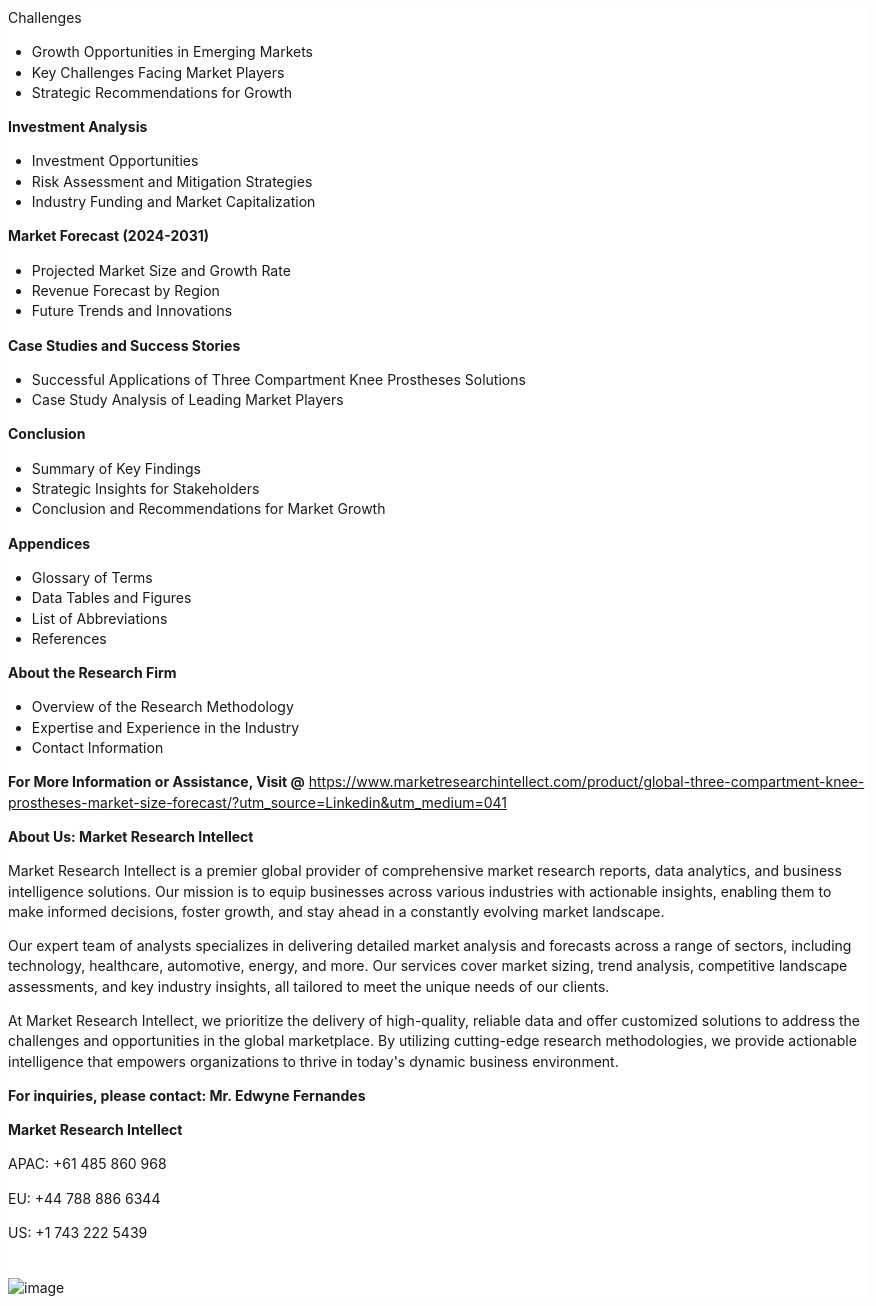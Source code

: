Challenges</strong></p><ul><li>Growth Opportunities in Emerging Markets</li><li>Key Challenges Facing Market Players</li><li>Strategic Recommendations for Growth</li></ul><p><strong>Investment Analysis</strong></p><ul><li>Investment Opportunities</li><li>Risk Assessment and Mitigation Strategies</li><li>Industry Funding and Market Capitalization</li></ul><p><strong>Market Forecast (2024-2031)</strong></p><ul><li>Projected Market Size and Growth Rate</li><li>Revenue Forecast by Region</li><li>Future Trends and Innovations</li></ul><p><strong>Case Studies and Success Stories</strong></p><ul><li>Successful Applications of Three Compartment Knee Prostheses Solutions</li><li>Case Study Analysis of Leading Market Players</li></ul><p><strong>Conclusion</strong></p><ul><li>Summary of Key Findings</li><li>Strategic Insights for Stakeholders</li><li>Conclusion and Recommendations for Market Growth</li></ul><p><strong>Appendices</strong></p><ul><li>Glossary of Terms</li><li>Data Tables and Figures</li><li>List of Abbreviations</li><li>References</li></ul><p><strong>About the Research Firm</strong></p><ul><li>Overview of the Research Methodology</li><li>Expertise and Experience in the Industry</li><li>Contact Information</li></ul></div><div class="article-main__content" data-test-id="publishing-text-block"><p><span class="font-[700]"><strong>For More Information or Assistance, Visit @</strong>&nbsp;<a href="https://www.marketresearchintellect.com/product/global-three-compartment-knee-prostheses-market-size-forecast/?utm_source=Linkedin&utm_medium=041">https://www.marketresearchintellect.com/product/global-three-compartment-knee-prostheses-market-size-forecast/?utm_source=Linkedin&utm_medium=041</a></span></p><p><strong>About Us: Market Research Intellect</strong></p><p>Market Research Intellect is a premier global provider of comprehensive market research reports, data analytics, and business intelligence solutions. Our mission is to equip businesses across various industries with actionable insights, enabling them to make informed decisions, foster growth, and stay ahead in a constantly evolving market landscape.</p><p>Our expert team of analysts specializes in delivering detailed market analysis and forecasts across a range of sectors, including technology, healthcare, automotive, energy, and more. Our services cover market sizing, trend analysis, competitive landscape assessments, and key industry insights, all tailored to meet the unique needs of our clients.</p><p>At Market Research Intellect, we prioritize the delivery of high-quality, reliable data and offer customized solutions to address the challenges and opportunities in the global marketplace. By utilizing cutting-edge research methodologies, we provide actionable intelligence that empowers organizations to thrive in today's dynamic business environment.</p><p><strong>For inquiries, please contact: Mr. Edwyne Fernandes</strong></p><p><strong>Market Research Intellect</strong></p><p>APAC: +61 485 860 968</p><p>EU: +44 788 886 6344</p><p>US: +1 743 222 5439</p></div><div class="article-main__content" data-test-id="publishing-text-block">&nbsp;</div>
![image](https://github.com/user-attachments/assets/2b71d6ab-3ff0-4912-9e60-8dc687ca26a9)
